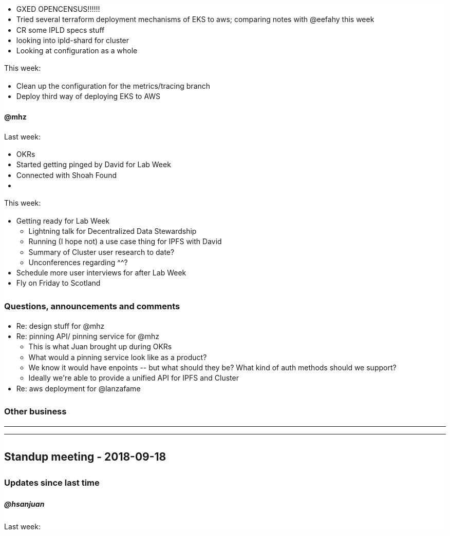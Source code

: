 * GXED OPENCENSUS!!!!!! 
* Tried several terraform deployment mechanisms of EKS to aws; comparing notes with @eefahy this week
* CR some IPLD specs stuff
* looking into ipld-shard for cluster
* Looking at configuration as a whole

This week:

* Clean up the configuration for the metrics/tracing branch
* Deploy third way of deploying EKS to AWS


#### @mhz

Last week: 
* OKRs
* Started getting pinged by David for Lab Week
* Connected with Shoah Found
* 

This week:
* Getting ready for Lab Week
  - Lightning talk for Decentralized Data Stewardship
  - Running (I hope not) a use case thing for IPFS with David
  - Summary of Cluster user research to date?
  - Unconferences regarding ^^?
* Schedule more user interviews for after Lab Week
* Fly on Friday to Scotland

### Questions, announcements and comments

* Re: design stuff for @mhz
* Re: pinning API/ pinning service for @mhz
  - This is what Juan brought up during OKRs
  - What would a pinning service look like as a product?
  - We know it would have enpoints -- but what should they be? What kind of auth methods should we support? 
  - Ideally we're able to provide a unified API for IPFS and Cluster
* Re: aws deployment for @lanzafame

### Other business

---

---
## Standup meeting - 2018-09-18

### Updates since last time

##### @hsanjuan

Last week:
